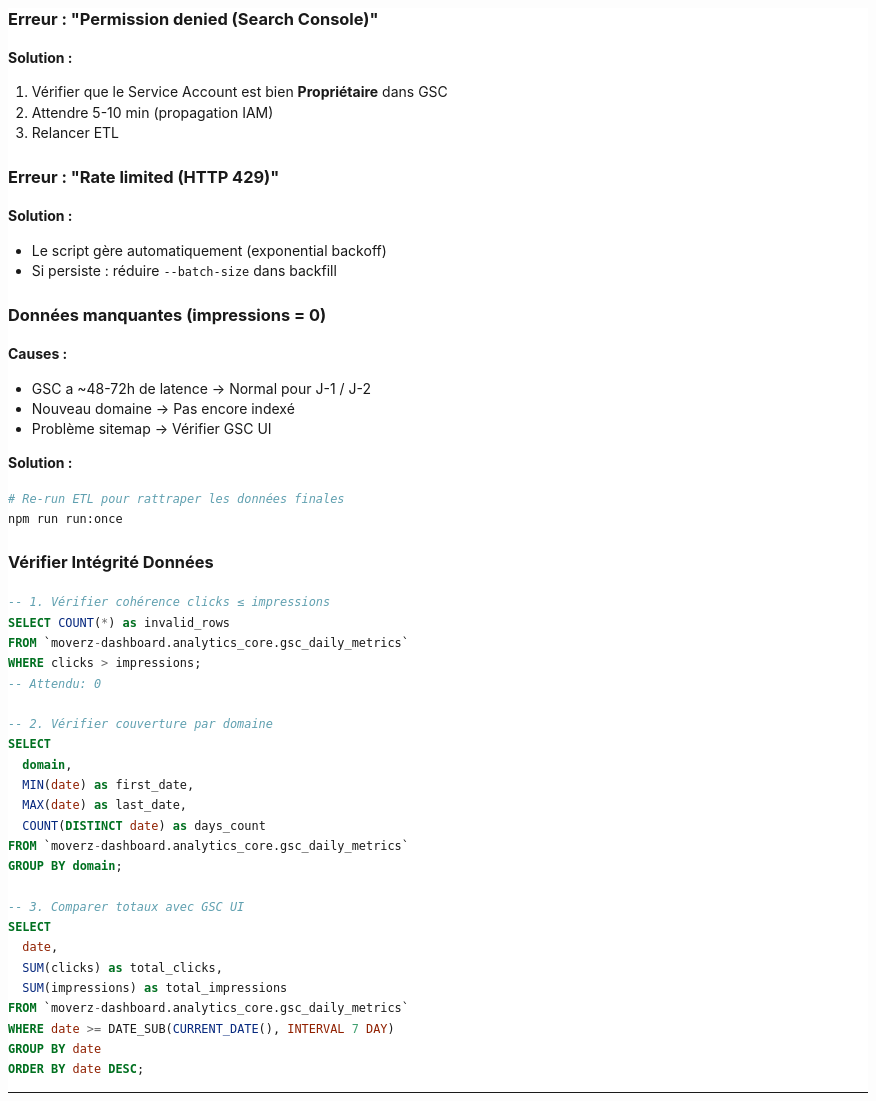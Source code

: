 ### **Erreur : "Permission denied (Search Console)"**

**Solution :**
1. Vérifier que le Service Account est bien **Propriétaire** dans GSC
2. Attendre 5-10 min (propagation IAM)
3. Relancer ETL

### **Erreur : "Rate limited (HTTP 429)"**

**Solution :**
- Le script gère automatiquement (exponential backoff)
- Si persiste : réduire `--batch-size` dans backfill

### **Données manquantes (impressions = 0)**

**Causes :**
- GSC a ~48-72h de latence → Normal pour J-1 / J-2
- Nouveau domaine → Pas encore indexé
- Problème sitemap → Vérifier GSC UI

**Solution :**
```bash
# Re-run ETL pour rattraper les données finales
npm run run:once
```

### **Vérifier Intégrité Données**

```sql
-- 1. Vérifier cohérence clicks ≤ impressions
SELECT COUNT(*) as invalid_rows
FROM `moverz-dashboard.analytics_core.gsc_daily_metrics`
WHERE clicks > impressions;
-- Attendu: 0

-- 2. Vérifier couverture par domaine
SELECT 
  domain,
  MIN(date) as first_date,
  MAX(date) as last_date,
  COUNT(DISTINCT date) as days_count
FROM `moverz-dashboard.analytics_core.gsc_daily_metrics`
GROUP BY domain;

-- 3. Comparer totaux avec GSC UI
SELECT 
  date,
  SUM(clicks) as total_clicks,
  SUM(impressions) as total_impressions
FROM `moverz-dashboard.analytics_core.gsc_daily_metrics`
WHERE date >= DATE_SUB(CURRENT_DATE(), INTERVAL 7 DAY)
GROUP BY date
ORDER BY date DESC;
```

---